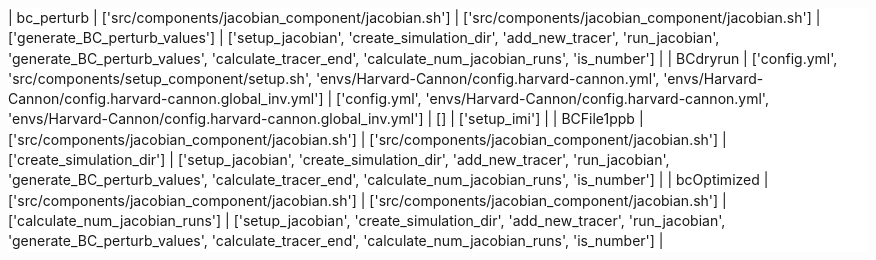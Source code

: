 | bc_perturb                                | ['src/components/jacobian_component/jacobian.sh']                                                                                                                                                                                                                                                                                                                                                                                                                                                                                                                                                              | ['src/components/jacobian_component/jacobian.sh']                                                                                                                                                                                                                                             | ['generate_BC_perturb_values']                                                                | ['setup_jacobian', 'create_simulation_dir', 'add_new_tracer', 'run_jacobian', 'generate_BC_perturb_values', 'calculate_tracer_end', 'calculate_num_jacobian_runs', 'is_number']                                                                                                                                                                                                                                                                                   |
| BCdryrun                                  | ['config.yml', 'src/components/setup_component/setup.sh', 'envs/Harvard-Cannon/config.harvard-cannon.yml', 'envs/Harvard-Cannon/config.harvard-cannon.global_inv.yml']                                                                                                                                                                                                                                                                                                                                                                                                                                         | ['config.yml', 'envs/Harvard-Cannon/config.harvard-cannon.yml', 'envs/Harvard-Cannon/config.harvard-cannon.global_inv.yml']                                                                                                                                                                   | []                                                                                            | ['setup_imi']                                                                                                                                                                                                                                                                                                                                                                                                                                                     |
| BCFile1ppb                                | ['src/components/jacobian_component/jacobian.sh']                                                                                                                                                                                                                                                                                                                                                                                                                                                                                                                                                              | ['src/components/jacobian_component/jacobian.sh']                                                                                                                                                                                                                                             | ['create_simulation_dir']                                                                     | ['setup_jacobian', 'create_simulation_dir', 'add_new_tracer', 'run_jacobian', 'generate_BC_perturb_values', 'calculate_tracer_end', 'calculate_num_jacobian_runs', 'is_number']                                                                                                                                                                                                                                                                                   |
| bcOptimized                               | ['src/components/jacobian_component/jacobian.sh']                                                                                                                                                                                                                                                                                                                                                                                                                                                                                                                                                              | ['src/components/jacobian_component/jacobian.sh']                                                                                                                                                                                                                                             | ['calculate_num_jacobian_runs']                                                               | ['setup_jacobian', 'create_simulation_dir', 'add_new_tracer', 'run_jacobian', 'generate_BC_perturb_values', 'calculate_tracer_end', 'calculate_num_jacobian_runs', 'is_number']                                                                                                                                                                                                                                                                                   |